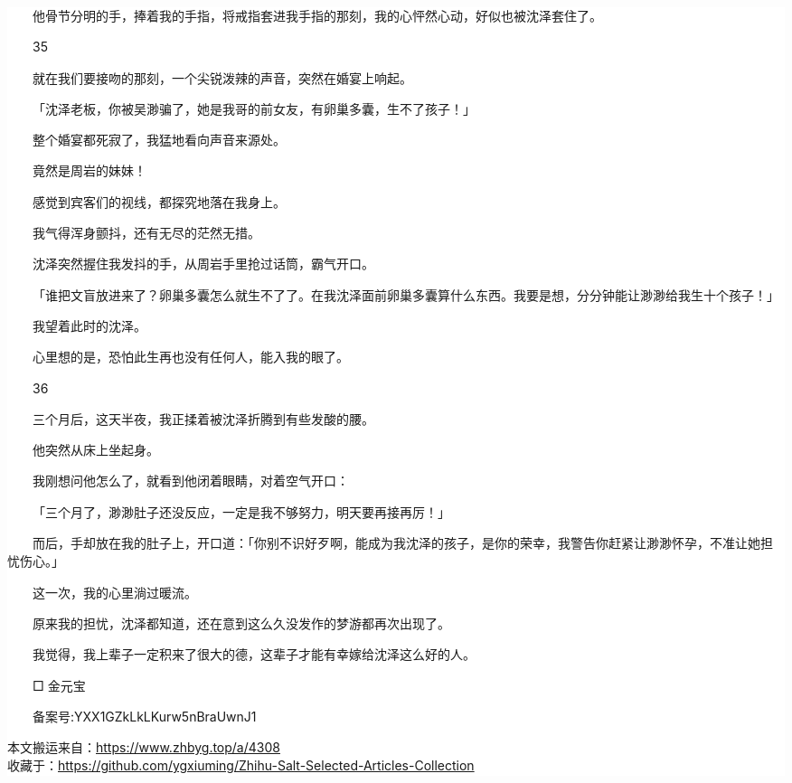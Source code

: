 &emsp;&emsp;他骨节分明的手，捧着我的手指，将戒指套进我手指的那刻，我的心怦然心动，好似也被沈泽套住了。  
  
&emsp;&emsp;35  
  
&emsp;&emsp;就在我们要接吻的那刻，一个尖锐泼辣的声音，突然在婚宴上响起。  
  
&emsp;&emsp;「沈泽老板，你被吴渺骗了，她是我哥的前女友，有卵巢多囊，生不了孩子！」  
  
&emsp;&emsp;整个婚宴都死寂了，我猛地看向声音来源处。  
  
&emsp;&emsp;竟然是周岩的妹妹！  
  
&emsp;&emsp;感觉到宾客们的视线，都探究地落在我身上。  
  
&emsp;&emsp;我气得浑身颤抖，还有无尽的茫然无措。  
  
&emsp;&emsp;沈泽突然握住我发抖的手，从周岩手里抢过话筒，霸气开口。  
  
&emsp;&emsp;「谁把文盲放进来了？卵巢多囊怎么就生不了了。在我沈泽面前卵巢多囊算什么东西。我要是想，分分钟能让渺渺给我生十个孩子！」  
  
&emsp;&emsp;我望着此时的沈泽。  
  
&emsp;&emsp;心里想的是，恐怕此生再也没有任何人，能入我的眼了。  
  
&emsp;&emsp;36  
  
&emsp;&emsp;三个月后，这天半夜，我正揉着被沈泽折腾到有些发酸的腰。  
  
&emsp;&emsp;他突然从床上坐起身。  
  
&emsp;&emsp;我刚想问他怎么了，就看到他闭着眼睛，对着空气开口：  
  
&emsp;&emsp;「三个月了，渺渺肚子还没反应，一定是我不够努力，明天要再接再厉！」  
  
&emsp;&emsp;而后，手却放在我的肚子上，开口道：「你别不识好歹啊，能成为我沈泽的孩子，是你的荣幸，我警告你赶紧让渺渺怀孕，不准让她担忧伤心。」  
  
&emsp;&emsp;这一次，我的心里淌过暖流。  
  
&emsp;&emsp;原来我的担忧，沈泽都知道，还在意到这么久没发作的梦游都再次出现了。  
  
&emsp;&emsp;我觉得，我上辈子一定积来了很大的德，这辈子才能有幸嫁给沈泽这么好的人。  
  
&emsp;&emsp;□ 金元宝  
  
&emsp;&emsp;备案号:YXX1GZkLkLKurw5nBraUwnJ1  
  
本文搬运来自：https://www.zhbyg.top/a/4308  
 收藏于：https://github.com/ygxiuming/Zhihu-Salt-Selected-Articles-Collection